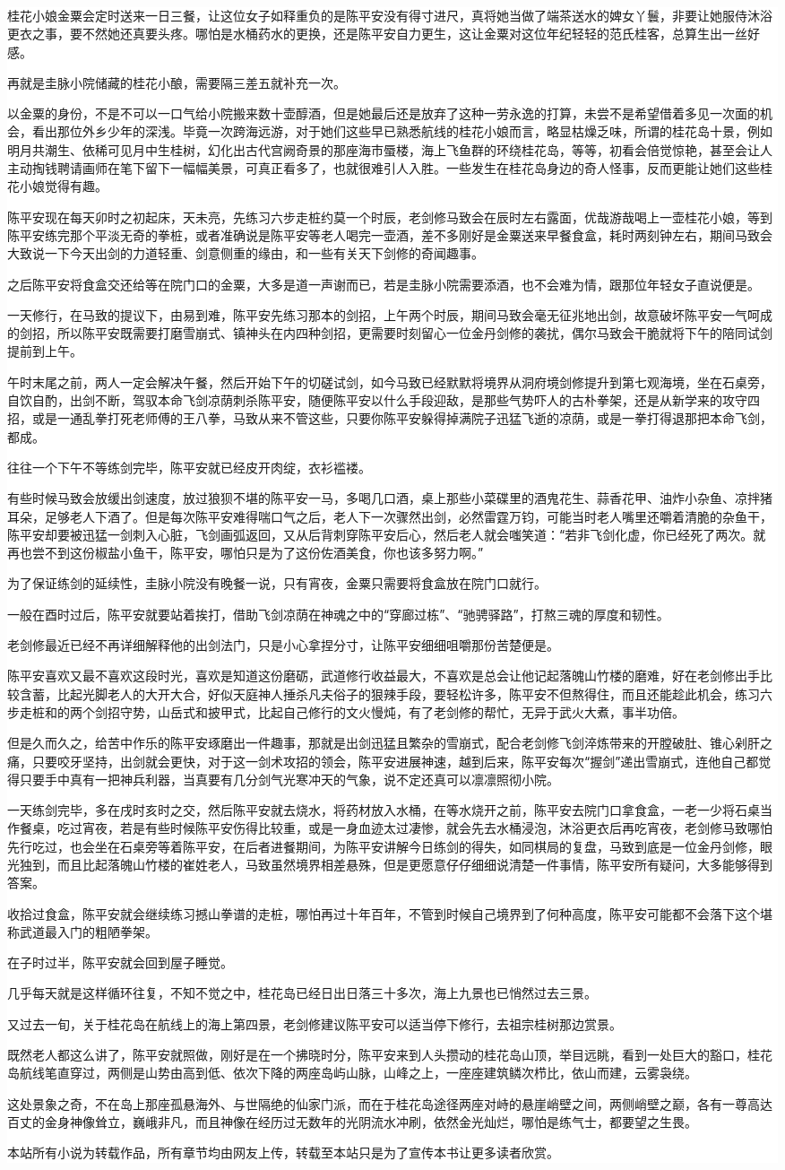    桂花小娘金粟会定时送来一日三餐，让这位女子如释重负的是陈平安没有得寸进尺，真将她当做了端茶送水的婢女丫鬟，非要让她服侍沐浴更衣之事，要不然她还真要头疼。哪怕是水桶药水的更换，还是陈平安自力更生，这让金粟对这位年纪轻轻的范氏桂客，总算生出一丝好感。

   再就是圭脉小院储藏的桂花小酿，需要隔三差五就补充一次。

   以金粟的身份，不是不可以一口气给小院搬来数十壶醇酒，但是她最后还是放弃了这种一劳永逸的打算，未尝不是希望借着多见一次面的机会，看出那位外乡少年的深浅。毕竟一次跨海远游，对于她们这些早已熟悉航线的桂花小娘而言，略显枯燥乏味，所谓的桂花岛十景，例如明月共潮生、依稀可见月中生桂树，幻化出古代宫阙奇景的那座海市蜃楼，海上飞鱼群的环绕桂花岛，等等，初看会倍觉惊艳，甚至会让人主动掏钱聘请画师在笔下留下一幅幅美景，可真正看多了，也就很难引人入胜。一些发生在桂花岛身边的奇人怪事，反而更能让她们这些桂花小娘觉得有趣。

   陈平安现在每天卯时之初起床，天未亮，先练习六步走桩约莫一个时辰，老剑修马致会在辰时左右露面，优哉游哉喝上一壶桂花小娘，等到陈平安练完那个平淡无奇的拳桩，或者准确说是陈平安等老人喝完一壶酒，差不多刚好是金粟送来早餐食盒，耗时两刻钟左右，期间马致会大致说一下今天出剑的力道轻重、剑意侧重的缘由，和一些有关天下剑修的奇闻趣事。

   之后陈平安将食盒交还给等在院门口的金粟，大多是道一声谢而已，若是圭脉小院需要添酒，也不会难为情，跟那位年轻女子直说便是。

   一天修行，在马致的提议下，由易到难，陈平安先练习那本的剑招，上午两个时辰，期间马致会毫无征兆地出剑，故意破坏陈平安一气呵成的剑招，所以陈平安既需要打磨雪崩式、镇神头在内四种剑招，更需要时刻留心一位金丹剑修的袭扰，偶尔马致会干脆就将下午的陪同试剑提前到上午。

   午时末尾之前，两人一定会解决午餐，然后开始下午的切磋试剑，如今马致已经默默将境界从洞府境剑修提升到第七观海境，坐在石桌旁，自饮自酌，出剑不断，驾驭本命飞剑凉荫刺杀陈平安，随便陈平安以什么手段迎敌，是那些气势吓人的古朴拳架，还是从新学来的攻守四招，或是一通乱拳打死老师傅的王八拳，马致从来不管这些，只要你陈平安躲得掉满院子迅猛飞逝的凉荫，或是一拳打得退那把本命飞剑，都成。

   往往一个下午不等练剑完毕，陈平安就已经皮开肉绽，衣衫褴褛。

   有些时候马致会放缓出剑速度，放过狼狈不堪的陈平安一马，多喝几口酒，桌上那些小菜碟里的酒鬼花生、蒜香花甲、油炸小杂鱼、凉拌猪耳朵，足够老人下酒了。但是每次陈平安难得喘口气之后，老人下一次骤然出剑，必然雷霆万钧，可能当时老人嘴里还嚼着清脆的杂鱼干，陈平安却要被迅猛一剑刺入心脏，飞剑画弧返回，又从后背刺穿陈平安后心，然后老人就会嗤笑道：“若非飞剑化虚，你已经死了两次。就再也尝不到这份椒盐小鱼干，陈平安，哪怕只是为了这份佐酒美食，你也该多努力啊。”

   为了保证练剑的延续性，圭脉小院没有晚餐一说，只有宵夜，金粟只需要将食盒放在院门口就行。

   一般在酉时过后，陈平安就要站着挨打，借助飞剑凉荫在神魂之中的“穿廊过栋”、“驰骋驿路”，打熬三魂的厚度和韧性。

   老剑修最近已经不再详细解释他的出剑法门，只是小心拿捏分寸，让陈平安细细咀嚼那份苦楚便是。

   陈平安喜欢又最不喜欢这段时光，喜欢是知道这份磨砺，武道修行收益最大，不喜欢是总会让他记起落魄山竹楼的磨难，好在老剑修出手比较含蓄，比起光脚老人的大开大合，好似天庭神人捶杀凡夫俗子的狠辣手段，要轻松许多，陈平安不但熬得住，而且还能趁此机会，练习六步走桩和的两个剑招守势，山岳式和披甲式，比起自己修行的文火慢炖，有了老剑修的帮忙，无异于武火大煮，事半功倍。

   但是久而久之，给苦中作乐的陈平安琢磨出一件趣事，那就是出剑迅猛且繁杂的雪崩式，配合老剑修飞剑淬炼带来的开膛破肚、锥心剁肝之痛，只要咬牙坚持，出剑就会更快，对于这一剑术攻招的领会，陈平安进展神速，越到后来，陈平安每次“握剑”递出雪崩式，连他自己都觉得只要手中真有一把神兵利器，当真要有几分剑气光寒冲天的气象，说不定还真可以凛凛照彻小院。

   一天练剑完毕，多在戌时亥时之交，然后陈平安就去烧水，将药材放入水桶，在等水烧开之前，陈平安去院门口拿食盒，一老一少将石桌当作餐桌，吃过宵夜，若是有些时候陈平安伤得比较重，或是一身血迹太过凄惨，就会先去水桶浸泡，沐浴更衣后再吃宵夜，老剑修马致哪怕先行吃过，也会坐在石桌旁等着陈平安，在后者进餐期间，为陈平安讲解今日练剑的得失，如同棋局的复盘，马致到底是一位金丹剑修，眼光独到，而且比起落魄山竹楼的崔姓老人，马致虽然境界相差悬殊，但是更愿意仔仔细细说清楚一件事情，陈平安所有疑问，大多能够得到答案。

   收拾过食盒，陈平安就会继续练习撼山拳谱的走桩，哪怕再过十年百年，不管到时候自己境界到了何种高度，陈平安可能都不会落下这个堪称武道最入门的粗陋拳架。

   在子时过半，陈平安就会回到屋子睡觉。

   几乎每天就是这样循环往复，不知不觉之中，桂花岛已经日出日落三十多次，海上九景也已悄然过去三景。

   又过去一旬，关于桂花岛在航线上的海上第四景，老剑修建议陈平安可以适当停下修行，去祖宗桂树那边赏景。

   既然老人都这么讲了，陈平安就照做，刚好是在一个拂晓时分，陈平安来到人头攒动的桂花岛山顶，举目远眺，看到一处巨大的豁口，桂花岛航线笔直穿过，两侧是山势由高到低、依次下降的两座岛屿山脉，山峰之上，一座座建筑鳞次栉比，依山而建，云雾袅绕。

   这处景象之奇，不在岛上那座孤悬海外、与世隔绝的仙家门派，而在于桂花岛途径两座对峙的悬崖峭壁之间，两侧峭壁之巅，各有一尊高达百丈的金身神像耸立，巍峨非凡，而且神像在经历过无数年的光阴流水冲刷，依然金光灿烂，哪怕是练气士，都要望之生畏。

  本站所有小说为转载作品，所有章节均由网友上传，转载至本站只是为了宣传本书让更多读者欣赏。